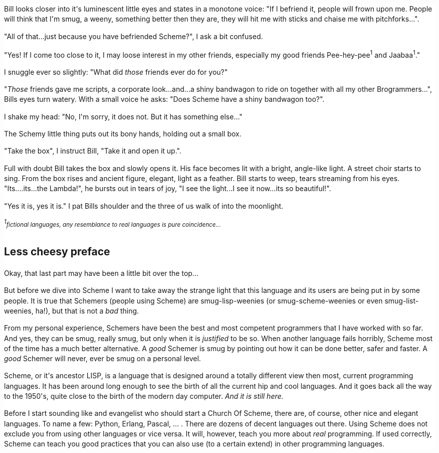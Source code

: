 Bill looks closer into it's luminescent little eyes and states in a monotone voice: "If I befriend it, people will frown upon me. People will think that I'm smug, a weeny, something better then they are, they will hit me with sticks and chaise me with pitchforks...".

"All of that...just because you have befriended Scheme?", I ask a bit confused.

"Yes! If I come too close to it, I may loose interest in my other friends, especially my good friends Pee-hey-pee<sup>1</sup> and Jaabaa<sup>1</sup>."

I snuggle ever so slightly: "What did *those* friends ever do for you?"

"*Those* friends gave me scripts, a corporate look...and...a shiny bandwagon to ride on together with all my other Brogrammers...", Bills eyes turn watery.
With a small voice he asks: "Does Scheme have a shiny bandwagon too?".

I shake my head: "No, I'm sorry, it does not. But it has something else..."

The Schemy little thing puts out its bony hands, holding out a small box.

"Take the box", I instruct Bill, "Take it and open it up.".

Full with doubt Bill takes the box and slowly opens it. His face becomes lit with a bright, angle-like light. A street choir starts to sing.
From the box rises and ancient figure, elegant, light as a feather. Bill starts to weep, tears streaming from his eyes.
"Its....its...the Lambda!", he bursts out in tears of joy, "I see the light...I see it now...its so beautiful!".

"Yes it is, yes it is." I pat Bills shoulder and the three of us walk of into the moonlight.

*<sup>1</sup><small>fictional languages, any resemblance to real languages is pure coincidence...</small>*

## Less cheesy preface

Okay, that last part may have been a little bit over the top...

But before we dive into Scheme I want to take away the strange light that this language and its users are being put in by some people.
It is true that Schemers (people using Scheme) are smug-lisp-weenies (or smug-scheme-weenies or even smug-list-weenies, ha!), but that is not a *bad* thing.

From my personal experience, Schemers have been the best and most competent programmers that I have worked with so far.
And yes, they can be smug, really smug, but only when it is *justified* to be so. When another language fails horribly, Scheme most of the time has a much better alternative.
A *good* Schemer is smug by pointing out how it can be done better, safer and faster. A *good* Schemer will never, ever be smug on a personal level.

Scheme, or it's ancestor LISP, is a language that is designed around a totally different view then most, current programming languages.
It has been around long enough to see the birth of all the current hip and cool languages.
And it goes back all the way to the 1950's, quite close to the birth of the modern day computer. *And it is still here.*

Before I start sounding like and evangelist who should start a Church Of Scheme, there are, of course, other nice and elegant languages.
To name a few: Python, Erlang, Pascal, ... . There are dozens of decent languages out there.
Using Scheme does not exclude you from using other languages or vice versa. It will, however, teach you more about *real* programming.
If used correctly, Scheme can teach you good practices that you can also use (to a certain extend) in other programming languages.
